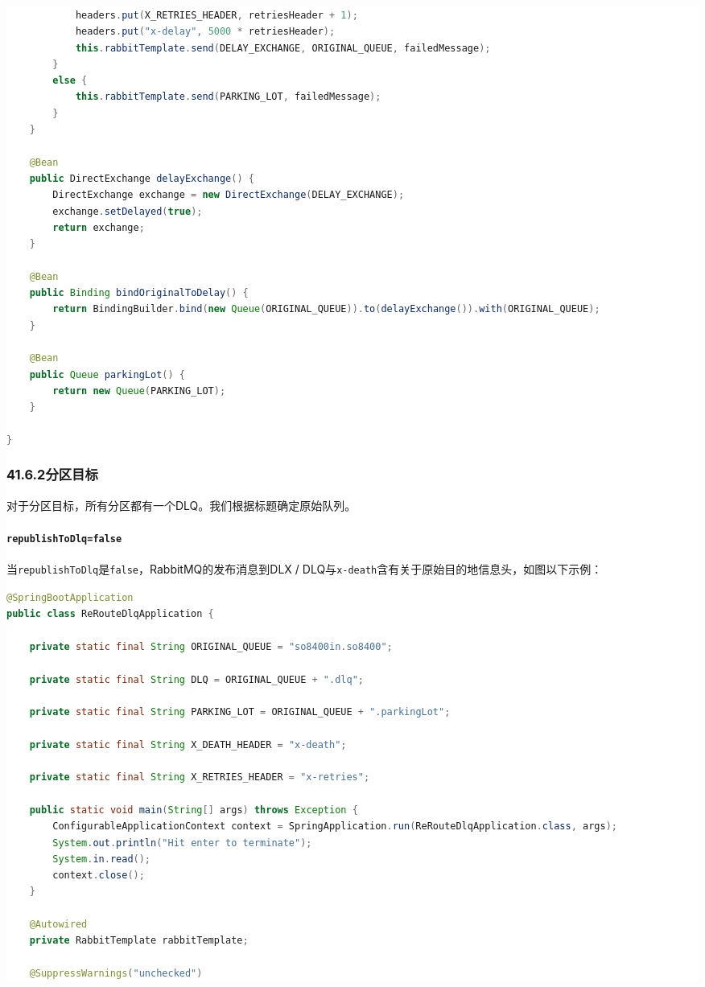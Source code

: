 ```java
            headers.put(X_RETRIES_HEADER, retriesHeader + 1);
            headers.put("x-delay", 5000 * retriesHeader);
            this.rabbitTemplate.send(DELAY_EXCHANGE, ORIGINAL_QUEUE, failedMessage);
        }
        else {
            this.rabbitTemplate.send(PARKING_LOT, failedMessage);
        }
    }

    @Bean
    public DirectExchange delayExchange() {
        DirectExchange exchange = new DirectExchange(DELAY_EXCHANGE);
        exchange.setDelayed(true);
        return exchange;
    }

    @Bean
    public Binding bindOriginalToDelay() {
        return BindingBuilder.bind(new Queue(ORIGINAL_QUEUE)).to(delayExchange()).with(ORIGINAL_QUEUE);
    }

    @Bean
    public Queue parkingLot() {
        return new Queue(PARKING_LOT);
    }

}
```

### 41.6.2分区目标

对于分区目标，所有分区都有一个DLQ。我们根据标题确定原始队列。

#### `republishToDlq=false`

当`republishToDlq`是`false`，RabbitMQ的发布消息到DLX / DLQ与`x-death`含有关于原始目的地信息头，如图以下示例：

```java
@SpringBootApplication
public class ReRouteDlqApplication {

	private static final String ORIGINAL_QUEUE = "so8400in.so8400";

	private static final String DLQ = ORIGINAL_QUEUE + ".dlq";

	private static final String PARKING_LOT = ORIGINAL_QUEUE + ".parkingLot";

	private static final String X_DEATH_HEADER = "x-death";

	private static final String X_RETRIES_HEADER = "x-retries";

	public static void main(String[] args) throws Exception {
		ConfigurableApplicationContext context = SpringApplication.run(ReRouteDlqApplication.class, args);
		System.out.println("Hit enter to terminate");
		System.in.read();
		context.close();
	}

	@Autowired
	private RabbitTemplate rabbitTemplate;

	@SuppressWarnings("unchecked")
```
